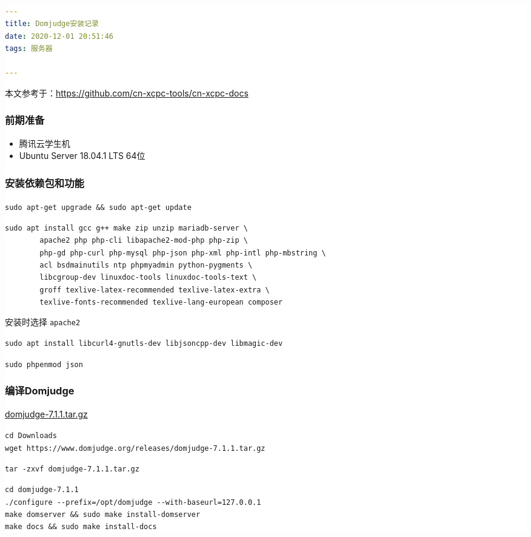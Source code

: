 ```yaml
---
title: Domjudge安装记录
date: 2020-12-01 20:51:46
tags: 服务器

---
```


本文参考于：https://github.com/cn-xcpc-tools/cn-xcpc-docs 

### 前期准备

- 腾讯云学生机
- Ubuntu Server 18.04.1 LTS 64位

### 安装依赖包和功能

```shell
sudo apt-get upgrade && sudo apt-get update
```

```shell
sudo apt install gcc g++ make zip unzip mariadb-server \
        apache2 php php-cli libapache2-mod-php php-zip \
        php-gd php-curl php-mysql php-json php-xml php-intl php-mbstring \
        acl bsdmainutils ntp phpmyadmin python-pygments \
        libcgroup-dev linuxdoc-tools linuxdoc-tools-text \
        groff texlive-latex-recommended texlive-latex-extra \
        texlive-fonts-recommended texlive-lang-european composer
```

安装时选择 `apache2`

```shell
sudo apt install libcurl4-gnutls-dev libjsoncpp-dev libmagic-dev
```

```shell
sudo phpenmod json
```

### 编译Domjudge

 [domjudge-7.1.1.tar.gz](\blog\upload\Domjudge\domjudge-7.1.1.tar.gz) 

```shell
cd Downloads
wget https://www.domjudge.org/releases/domjudge-7.1.1.tar.gz
```

```shell
tar -zxvf domjudge-7.1.1.tar.gz
```

```shell
cd domjudge-7.1.1
./configure --prefix=/opt/domjudge --with-baseurl=127.0.0.1
make domserver && sudo make install-domserver
make docs && sudo make install-docs
```
